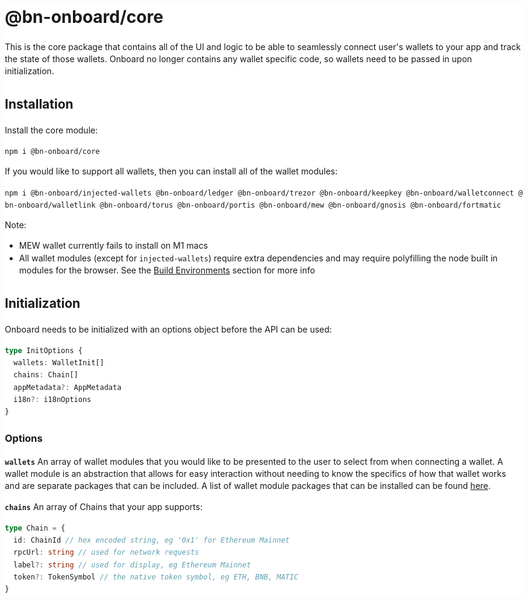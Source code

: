 # @bn-onboard/core

This is the core package that contains all of the UI and logic to be able to seamlessly connect user's wallets to your app and track the state of those wallets. Onboard no longer contains any wallet specific code, so wallets need to be passed in upon initialization.

## Installation

Install the core module:

`npm i @bn-onboard/core`

If you would like to support all wallets, then you can install all of the wallet modules:

`npm i @bn-onboard/injected-wallets @bn-onboard/ledger @bn-onboard/trezor @bn-onboard/keepkey @bn-onboard/walletconnect @bn-onboard/walletlink @bn-onboard/torus @bn-onboard/portis @bn-onboard/mew @bn-onboard/gnosis @bn-onboard/fortmatic`

Note:

- MEW wallet currently fails to install on M1 macs
- All wallet modules (except for `injected-wallets`) require extra dependencies and may require polyfilling the node built in modules for the browser. See the [Build Environments](##build-environments) section for more info

## Initialization

Onboard needs to be initialized with an options object before the API can be used:

```typescript
type InitOptions {
  wallets: WalletInit[]
  chains: Chain[]
  appMetadata?: AppMetadata
  i18n?: i18nOptions
}
```

### Options

**`wallets`**
An array of wallet modules that you would like to be presented to the user to select from when connecting a wallet. A wallet module is an abstraction that allows for easy interaction without needing to know the specifics of how that wallet works and are separate packages that can be included. A list of wallet module packages that can be installed can be found [here](packages/).

**`chains`**
An array of Chains that your app supports:

```typescript
type Chain = {
  id: ChainId // hex encoded string, eg '0x1' for Ethereum Mainnet
  rpcUrl: string // used for network requests
  label?: string // used for display, eg Ethereum Mainnet
  token?: TokenSymbol // the native token symbol, eg ETH, BNB, MATIC
}
```
